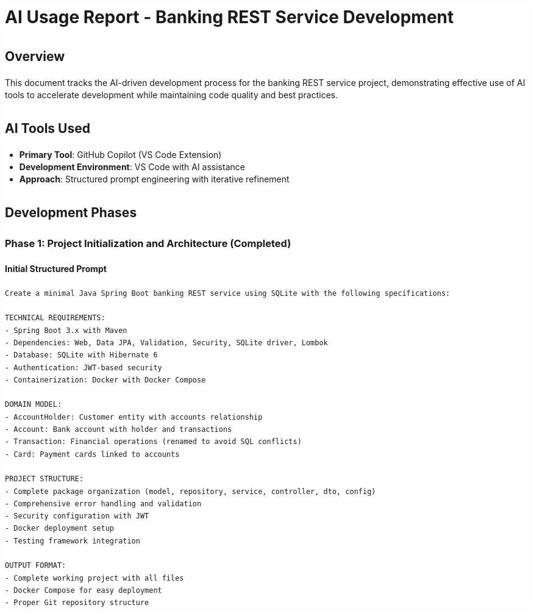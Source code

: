 # AI Usage Report - Banking REST Service Development

## Overview
This document tracks the AI-driven development process for the banking REST service project, demonstrating effective use of AI tools to accelerate development while maintaining code quality and best practices.

## AI Tools Used
- **Primary Tool**: GitHub Copilot (VS Code Extension)
- **Development Environment**: VS Code with AI assistance
- **Approach**: Structured prompt engineering with iterative refinement

## Development Phases

### Phase 1: Project Initialization and Architecture (Completed)

#### Initial Structured Prompt
```
Create a minimal Java Spring Boot banking REST service using SQLite with the following specifications:

TECHNICAL REQUIREMENTS:
- Spring Boot 3.x with Maven
- Dependencies: Web, Data JPA, Validation, Security, SQLite driver, Lombok
- Database: SQLite with Hibernate 6
- Authentication: JWT-based security
- Containerization: Docker with Docker Compose

DOMAIN MODEL:
- AccountHolder: Customer entity with accounts relationship
- Account: Bank account with holder and transactions
- Transaction: Financial operations (renamed to avoid SQL conflicts)
- Card: Payment cards linked to accounts

PROJECT STRUCTURE:
- Complete package organization (model, repository, service, controller, dto, config)
- Comprehensive error handling and validation
- Security configuration with JWT
- Docker deployment setup
- Testing framework integration

OUTPUT FORMAT:
- Complete working project with all files
- Docker Compose for easy deployment
- Proper Git repository structure
```
